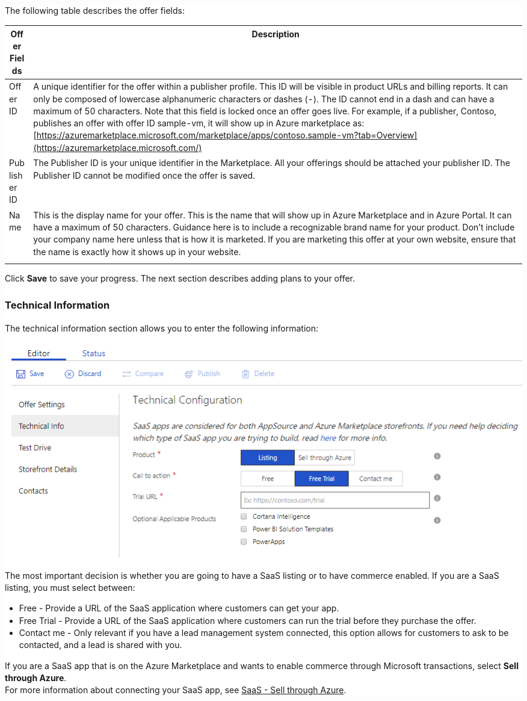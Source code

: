The following table describes the offer fields:

| **Offer Fields** | **Description**                                                                                            |
|------------------|----------------------------------------------------------------------------------------------------------- |
| Offer ID         | A unique identifier for the offer within a publisher profile. This ID will be visible in product URLs and billing reports. It can only be composed of lowercase alphanumeric characters or dashes (-). The ID cannot end in a dash and can have a maximum of 50 characters. Note that this field is locked once an offer goes live. For example, if a publisher, Contoso, publishes an offer with offer ID sample-vm, it will show up in Azure marketplace as: [https://azuremarketplace.microsoft.com/marketplace/apps/contoso.sample-vm?tab=Overview](https://azuremarketplace.microsoft.com/) |
| Publisher ID     | The Publisher ID is your unique identifier in the Marketplace. All your offerings should be attached your publisher ID. The Publisher ID cannot be modified once the offer is saved.                                                                                       |
| Name             | This is the display name for your offer. This is the name that will show up in Azure Marketplace and in Azure Portal. It can have a maximum of 50 characters. Guidance here is to include a recognizable brand name for your product. Don’t include your company name here unless that is how it is marketed. If you are marketing this offer at your own website, ensure that the name is exactly how it shows up in your website.             |
|  |  |

Click **Save** to save your progress. The next section describes adding plans to your offer.


### Technical Information

The technical information section allows you to enter the following information:

![SaaS offer technical info](media/cpp-creating-saas-offers/saas-new-offer-technical-info.png)

The most important decision is whether you are going to have a SaaS
listing or to have commerce enabled. If you are a SaaS listing, you must
select between:

-   Free - Provide a URL of the SaaS application where customers can get your app.
-   Free Trial - Provide a URL of the SaaS application where customers
    can run the trial before they purchase the offer.
-   Contact me - Only relevant if you have a lead management system
    connected, this option allows for customers to ask to be contacted,
    and a lead is shared with you.

If you are a SaaS app that is on the Azure Marketplace and wants to
enable commerce through Microsoft transactions, select **Sell through Azure**.  
For more information about connecting your SaaS app, see 
[SaaS - Sell through Azure](./cloud-partner-portal-saas-offer-subscriptions.md).
